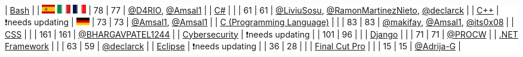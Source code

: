 | [Bash](bash/bash-quiz.md)                                                                         |                  | [<img src="assets/es.svg" width="22">](bash/bash-quiz-es.md) [<img src="assets/it.svg" width="22">](bash/bash-quiz-it.md) [<img src="assets/fr.svg" width="22">](bash/bash-quiz-fr.md)                                                                                           | 78        | 77      | [@D4RIO](https://github.com/D4RIO), [@Amsal1](https://github.com/Amsal1)                                                                                              |
| [C#](c-sharp/c-sharp-quiz.md)                                                                     |                  |                                                                                                                                                                                                                                                                                  | 61        | 61      | [@LiviuSosu](https://github.com/LiviuSosu), [@RamonMartinezNieto](https://github.com/RamonMartinezNieto), [@declarck](https://github.com/declarck)                    |
| [C++](c++/c++-quiz.md)                                                                            | ❗needs updating | [<img src="assets/de.svg" width="22">](c%2B%2B/c%2B%2Bquiz-de.md)                                                                                                                                                                                                                | 73        | 73      | [@Amsal1](https://github.com/Amsal1), [@Amsal1](https://github.com/golamrabbiazad)                                                                                    |
| [C (Programming Language)](<c-(programming-language)/c-(programming-language)-quiz.md>)           |                  |                                                                                                                                                                                                                                                                                  | 83        | 83      | [@makifay](https://github.com/makifay), [@Amsal1](https://github.com/Amsal1), [@its0x08](https://github.com/its0x08)                                                  |
| [CSS](css/css-quiz.md)                                                                            |                  |                                                                                                                                                                                                                                                                                  | 161       | 161     | [@BHARGAVPATEL1244](https://github.com/BHARGAVPATEL1244)                                                                                                              |
| [Cybersecurity](cybersecurity/cybersecurity-quiz.md)                                              | ❗needs updating |                                                                                                                                                                                                                                                                                  | 101       | 96      |                                                                                                                                                                       |
| [Django](django/django-quiz.md)                                                                   |                  |                                                                                                                                                                                                                                                                                  | 71        | 71      | [@PROCW](https://github.com/PROCW)                                                                                                                                    |
| [.NET Framework](dotnet-framework/dotnet-framework-quiz.md)                                       |                  |                                                                                                                                                                                                                                                                                  | 63        | 59      | [@declarck](https://github.com/declarck)                                                                                                                              |
| [Eclipse](eclipse/eclipse-quiz.md)                                                                | ❗needs updating |                                                                                                                                                                                                                                                                                  | 36        | 28      |                                                                                                                                                                       |
| [Final Cut Pro](final-cut-pro/final-cut-pro-quiz.md)                                              |                  |                                                                                                                                                                                                                                                                                  | 15        | 15      | [@Adrija-G](https://github.com/Adrija-G)                                                                                                                              |